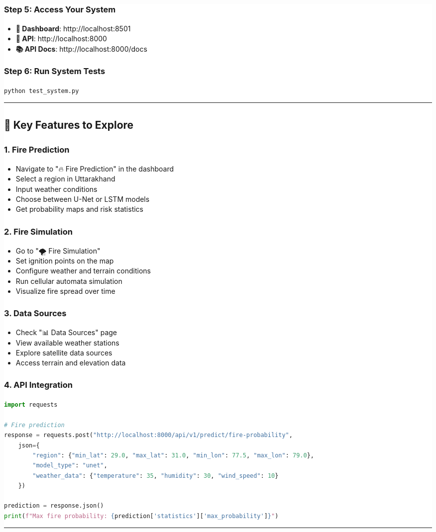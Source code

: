 ### **Step 5: Access Your System**
- **🎨 Dashboard**: http://localhost:8501
- **🚀 API**: http://localhost:8000
- **📚 API Docs**: http://localhost:8000/docs

### **Step 6: Run System Tests**
```bash
python test_system.py
```

---

## 🎯 **Key Features to Explore**

### **1. Fire Prediction**
- Navigate to "🔥 Fire Prediction" in the dashboard
- Select a region in Uttarakhand
- Input weather conditions
- Choose between U-Net or LSTM models
- Get probability maps and risk statistics

### **2. Fire Simulation**
- Go to "🌪️ Fire Simulation"
- Set ignition points on the map
- Configure weather and terrain conditions
- Run cellular automata simulation
- Visualize fire spread over time

### **3. Data Sources**
- Check "📊 Data Sources" page
- View available weather stations
- Explore satellite data sources
- Access terrain and elevation data

### **4. API Integration**
```python
import requests

# Fire prediction
response = requests.post("http://localhost:8000/api/v1/predict/fire-probability", 
    json={
        "region": {"min_lat": 29.0, "max_lat": 31.0, "min_lon": 77.5, "max_lon": 79.0},
        "model_type": "unet",
        "weather_data": {"temperature": 35, "humidity": 30, "wind_speed": 10}
    })

prediction = response.json()
print(f"Max fire probability: {prediction['statistics']['max_probability']}")
```

---